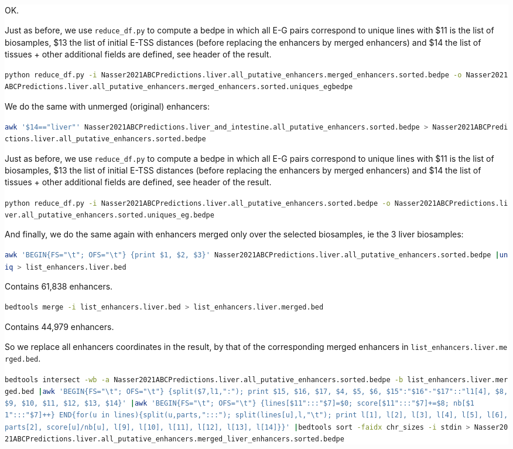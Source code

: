 OK.

Just as before, we use `reduce_df.py` to compute a bedpe in which all E-G pairs correspond to unique lines with $11 is the list of biosamples, $13 the list of initial E-TSS distances (before replacing the enhancers by merged enhancers) and $14 the list of tissues + other additional fields are defined, see header of the result.

```bash
python reduce_df.py -i Nasser2021ABCPredictions.liver.all_putative_enhancers.merged_enhancers.sorted.bedpe -o Nasser2021ABCPredictions.liver.all_putative_enhancers.merged_enhancers.sorted.uniques_egbedpe
```



We do the same with unmerged (original) enhancers:

```bash
awk '$14=="liver"' Nasser2021ABCPredictions.liver_and_intestine.all_putative_enhancers.sorted.bedpe > Nasser2021ABCPredictions.liver.all_putative_enhancers.sorted.bedpe
```

Just as before, we use `reduce_df.py` to compute a bedpe in which all E-G pairs correspond to unique lines with $11 is the list of biosamples, $13 the list of initial E-TSS distances (before replacing the enhancers by merged enhancers) and $14 the list of tissues + other additional fields are defined, see header of the result.

```bash
python reduce_df.py -i Nasser2021ABCPredictions.liver.all_putative_enhancers.sorted.bedpe -o Nasser2021ABCPredictions.liver.all_putative_enhancers.sorted.uniques_eg.bedpe
```



And finally, we do the same again with enhancers merged only over the selected biosamples, ie the 3 liver biosamples:

```bash
awk 'BEGIN{FS="\t"; OFS="\t"} {print $1, $2, $3}' Nasser2021ABCPredictions.liver.all_putative_enhancers.sorted.bedpe |uniq > list_enhancers.liver.bed
```

Contains 61,838 enhancers.

```bash
bedtools merge -i list_enhancers.liver.bed > list_enhancers.liver.merged.bed
```

Contains 44,979 enhancers.

So we replace all enhancers coordinates in the result, by that of the corresponding merged enhancers in `list_enhancers.liver.merged.bed`.

```bash
bedtools intersect -wb -a Nasser2021ABCPredictions.liver.all_putative_enhancers.sorted.bedpe -b list_enhancers.liver.merged.bed |awk 'BEGIN{FS="\t"; OFS="\t"} {split($7,l1,":"); print $15, $16, $17, $4, $5, $6, $15":"$16"-"$17"::"l1[4], $8, $9, $10, $11, $12, $13, $14}' |awk 'BEGIN{FS="\t"; OFS="\t"} {lines[$11":::"$7]=$0; score[$11":::"$7]+=$8; nb[$11":::"$7]++} END{for(u in lines){split(u,parts,":::"); split(lines[u],l,"\t"); print l[1], l[2], l[3], l[4], l[5], l[6], parts[2], score[u]/nb[u], l[9], l[10], l[11], l[12], l[13], l[14]}}' |bedtools sort -faidx chr_sizes -i stdin > Nasser2021ABCPredictions.liver.all_putative_enhancers.merged_liver_enhancers.sorted.bedpe
```
